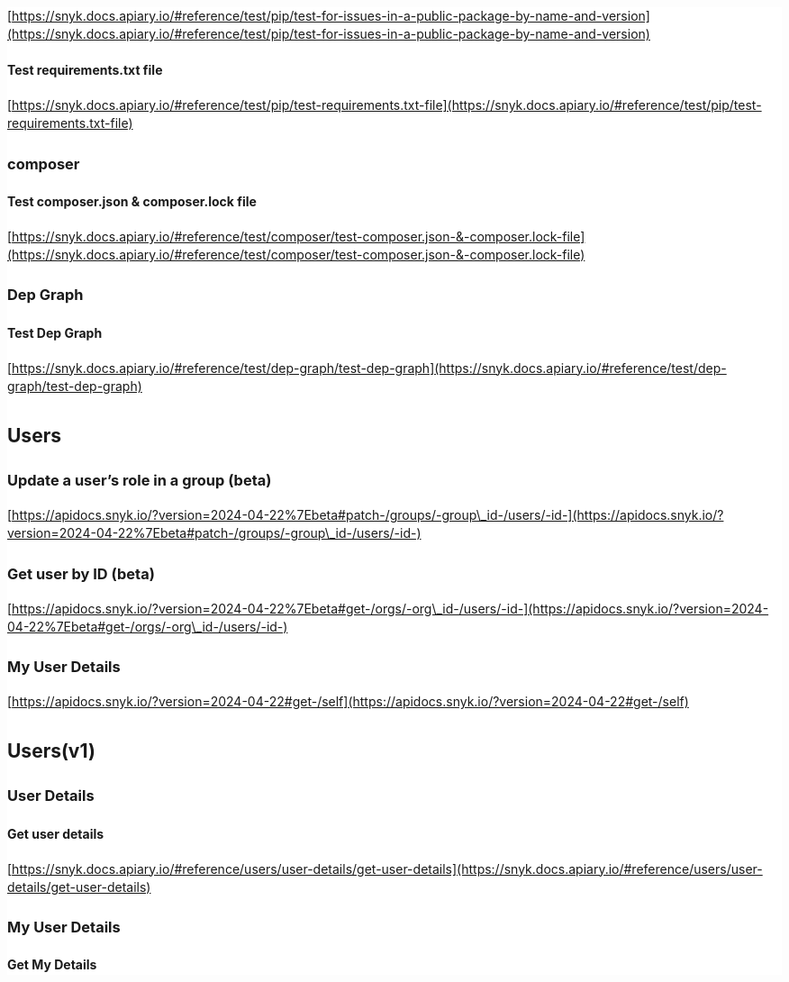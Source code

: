 [https://snyk.docs.apiary.io/#reference/test/pip/test-for-issues-in-a-public-package-by-name-and-version](https://snyk.docs.apiary.io/#reference/test/pip/test-for-issues-in-a-public-package-by-name-and-version)

#### Test requirements.txt file

[https://snyk.docs.apiary.io/#reference/test/pip/test-requirements.txt-file](https://snyk.docs.apiary.io/#reference/test/pip/test-requirements.txt-file)

### composer

#### Test composer.json & composer.lock file

[https://snyk.docs.apiary.io/#reference/test/composer/test-composer.json-&-composer.lock-file](https://snyk.docs.apiary.io/#reference/test/composer/test-composer.json-&-composer.lock-file)

### Dep Graph

#### Test Dep Graph

[https://snyk.docs.apiary.io/#reference/test/dep-graph/test-dep-graph](https://snyk.docs.apiary.io/#reference/test/dep-graph/test-dep-graph)

## Users

### Update a user’s role in a group (beta)

[https://apidocs.snyk.io/?version=2024-04-22%7Ebeta#patch-/groups/-group\_id-/users/-id-](https://apidocs.snyk.io/?version=2024-04-22%7Ebeta#patch-/groups/-group\_id-/users/-id-)

### Get user by ID (beta)

[https://apidocs.snyk.io/?version=2024-04-22%7Ebeta#get-/orgs/-org\_id-/users/-id-](https://apidocs.snyk.io/?version=2024-04-22%7Ebeta#get-/orgs/-org\_id-/users/-id-)

### My User Details

[https://apidocs.snyk.io/?version=2024-04-22#get-/self](https://apidocs.snyk.io/?version=2024-04-22#get-/self)

## Users(v1)

### User Details

#### Get user details

[https://snyk.docs.apiary.io/#reference/users/user-details/get-user-details](https://snyk.docs.apiary.io/#reference/users/user-details/get-user-details)

### My User Details

#### Get My Details
